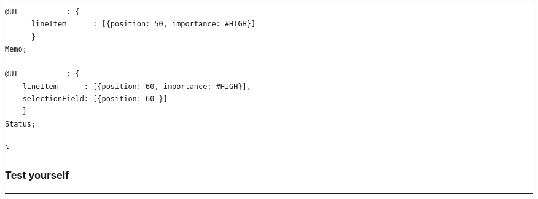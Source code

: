 ```CDS
@UI           : {
      lineItem      : [{position: 50, importance: #HIGH}]
      }
Memo;

@UI           : {
    lineItem      : [{position: 60, importance: #HIGH}],
    selectionField: [{position: 60 }]
    }
Status;

}

```



### Test yourself




---
